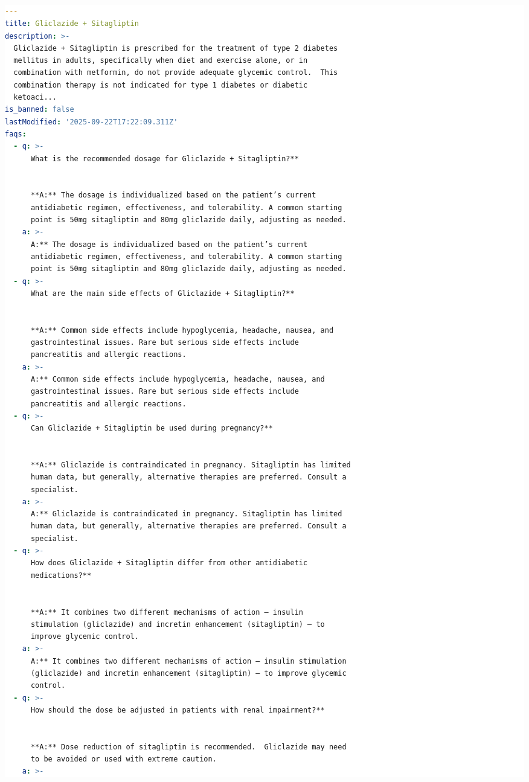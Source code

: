 ```yaml
---
title: Gliclazide + Sitagliptin
description: >-
  Gliclazide + Sitagliptin is prescribed for the treatment of type 2 diabetes
  mellitus in adults, specifically when diet and exercise alone, or in
  combination with metformin, do not provide adequate glycemic control.  This
  combination therapy is not indicated for type 1 diabetes or diabetic
  ketoaci...
is_banned: false
lastModified: '2025-09-22T17:22:09.311Z'
faqs:
  - q: >-
      What is the recommended dosage for Gliclazide + Sitagliptin?**


      **A:** The dosage is individualized based on the patient’s current
      antidiabetic regimen, effectiveness, and tolerability. A common starting
      point is 50mg sitagliptin and 80mg gliclazide daily, adjusting as needed.
    a: >-
      A:** The dosage is individualized based on the patient’s current
      antidiabetic regimen, effectiveness, and tolerability. A common starting
      point is 50mg sitagliptin and 80mg gliclazide daily, adjusting as needed.
  - q: >-
      What are the main side effects of Gliclazide + Sitagliptin?**


      **A:** Common side effects include hypoglycemia, headache, nausea, and
      gastrointestinal issues. Rare but serious side effects include
      pancreatitis and allergic reactions.
    a: >-
      A:** Common side effects include hypoglycemia, headache, nausea, and
      gastrointestinal issues. Rare but serious side effects include
      pancreatitis and allergic reactions.
  - q: >-
      Can Gliclazide + Sitagliptin be used during pregnancy?**


      **A:** Gliclazide is contraindicated in pregnancy. Sitagliptin has limited
      human data, but generally, alternative therapies are preferred. Consult a
      specialist.
    a: >-
      A:** Gliclazide is contraindicated in pregnancy. Sitagliptin has limited
      human data, but generally, alternative therapies are preferred. Consult a
      specialist.
  - q: >-
      How does Gliclazide + Sitagliptin differ from other antidiabetic
      medications?**


      **A:** It combines two different mechanisms of action – insulin
      stimulation (gliclazide) and incretin enhancement (sitagliptin) – to
      improve glycemic control.
    a: >-
      A:** It combines two different mechanisms of action – insulin stimulation
      (gliclazide) and incretin enhancement (sitagliptin) – to improve glycemic
      control.
  - q: >-
      How should the dose be adjusted in patients with renal impairment?**


      **A:** Dose reduction of sitagliptin is recommended.  Gliclazide may need
      to be avoided or used with extreme caution.
    a: >-
```